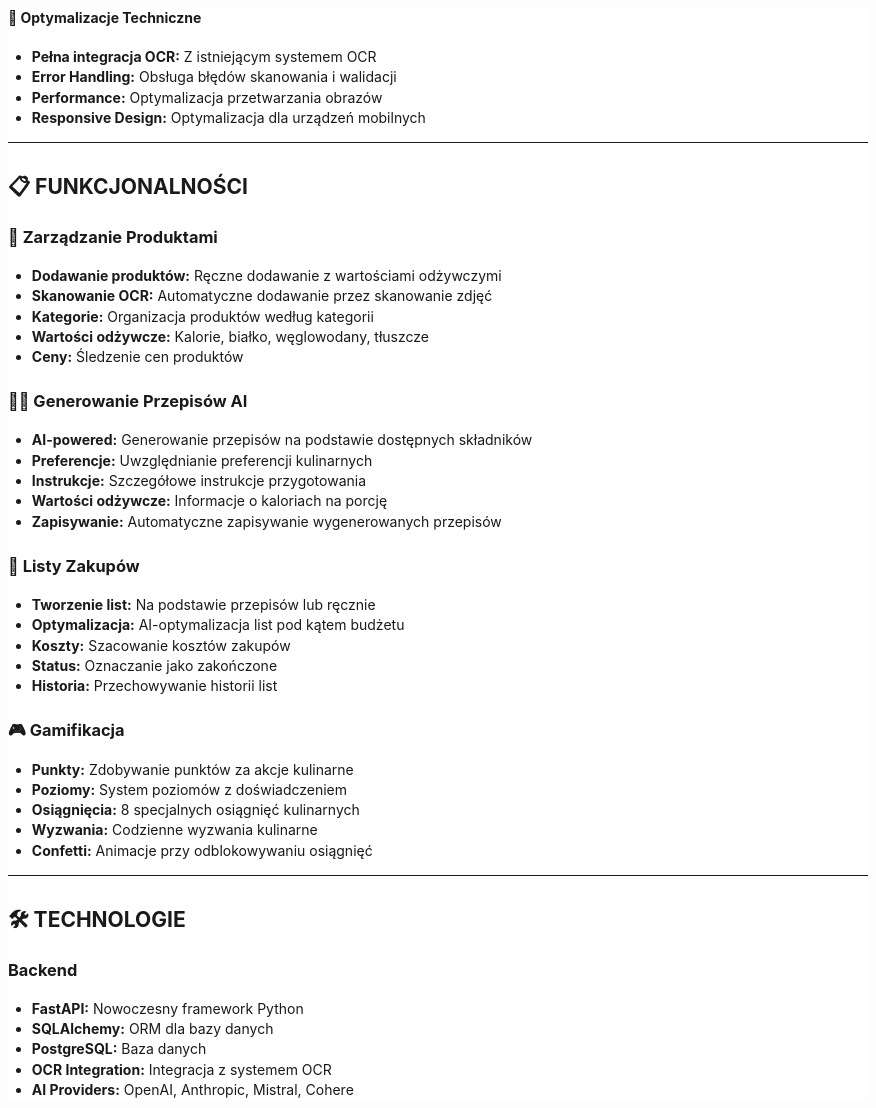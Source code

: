#### **🔧 Optymalizacje Techniczne**
- **Pełna integracja OCR:** Z istniejącym systemem OCR
- **Error Handling:** Obsługa błędów skanowania i walidacji
- **Performance:** Optymalizacja przetwarzania obrazów
- **Responsive Design:** Optymalizacja dla urządzeń mobilnych

---

## 📋 **FUNKCJONALNOŚCI**

### 🍎 **Zarządzanie Produktami**
- **Dodawanie produktów:** Ręczne dodawanie z wartościami odżywczymi
- **Skanowanie OCR:** Automatyczne dodawanie przez skanowanie zdjęć
- **Kategorie:** Organizacja produktów według kategorii
- **Wartości odżywcze:** Kalorie, białko, węglowodany, tłuszcze
- **Ceny:** Śledzenie cen produktów

### 👩‍🍳 **Generowanie Przepisów AI**
- **AI-powered:** Generowanie przepisów na podstawie dostępnych składników
- **Preferencje:** Uwzględnianie preferencji kulinarnych
- **Instrukcje:** Szczegółowe instrukcje przygotowania
- **Wartości odżywcze:** Informacje o kaloriach na porcję
- **Zapisywanie:** Automatyczne zapisywanie wygenerowanych przepisów

### 📝 **Listy Zakupów**
- **Tworzenie list:** Na podstawie przepisów lub ręcznie
- **Optymalizacja:** AI-optymalizacja list pod kątem budżetu
- **Koszty:** Szacowanie kosztów zakupów
- **Status:** Oznaczanie jako zakończone
- **Historia:** Przechowywanie historii list

### 🎮 **Gamifikacja**
- **Punkty:** Zdobywanie punktów za akcje kulinarne
- **Poziomy:** System poziomów z doświadczeniem
- **Osiągnięcia:** 8 specjalnych osiągnięć kulinarnych
- **Wyzwania:** Codzienne wyzwania kulinarne
- **Confetti:** Animacje przy odblokowywaniu osiągnięć

---

## 🛠️ **TECHNOLOGIE**

### **Backend**
- **FastAPI:** Nowoczesny framework Python
- **SQLAlchemy:** ORM dla bazy danych
- **PostgreSQL:** Baza danych
- **OCR Integration:** Integracja z systemem OCR
- **AI Providers:** OpenAI, Anthropic, Mistral, Cohere
